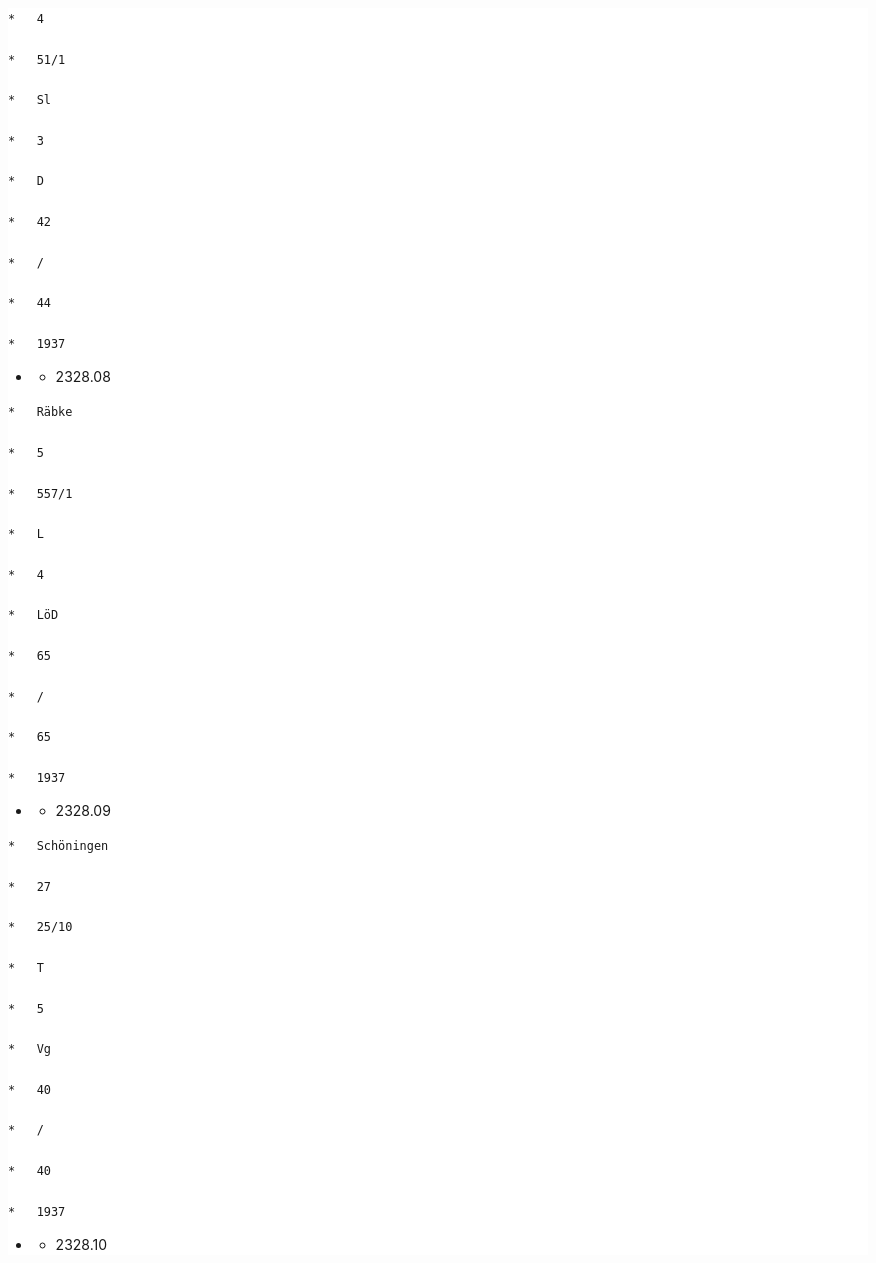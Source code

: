     *   4

    *   51/1

    *   Sl

    *   3

    *   D

    *   42

    *   /

    *   44

    *   1937


*    *   2328.08

    *   Räbke

    *   5

    *   557/1

    *   L

    *   4

    *   LöD

    *   65

    *   /

    *   65

    *   1937


*    *   2328.09

    *   Schöningen

    *   27

    *   25/10

    *   T

    *   5

    *   Vg

    *   40

    *   /

    *   40

    *   1937


*    *   2328.10
